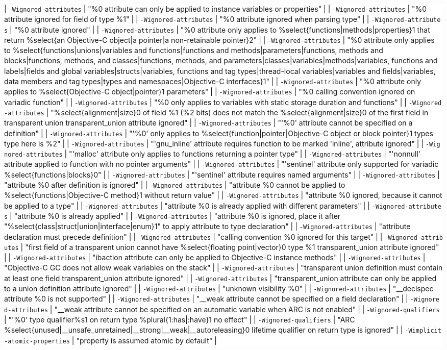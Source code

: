 | `-Wignored-attributes`	 | "%0 attribute can only be applied to instance variables or properties"	 |
| `-Wignored-attributes`	 | "%0 attribute ignored for field of type %1"	 |
| `-Wignored-attributes`	 | "%0 attribute ignored when parsing type"	 |
| `-Wignored-attributes`	 | "%0 attribute ignored"	 |
| `-Wignored-attributes`	 | "%0 attribute only applies to %select{functions|methods|properties}1 that return %select{an Objective-C object|a pointer|a non-retainable pointer}2"	 |
| `-Wignored-attributes`	 | "%0 attribute only applies to %select{functions|unions|variables and functions|functions and methods|parameters|functions, methods and blocks|functions, methods, and classes|functions, methods, and parameters|classes|variables|methods|variables, functions and labels|fields and global variables|structs|variables, functions and tag types|thread-local variables|variables and fields|variables, data members and tag types|types and namespaces|Objective-C interfaces}1"	 |
| `-Wignored-attributes`	 | "%0 attribute only applies to %select{Objective-C object|pointer}1 parameters"	 |
| `-Wignored-attributes`	 | "%0 calling convention ignored on variadic function"	 |
| `-Wignored-attributes`	 | "%0 only applies to variables with static storage duration and functions"	 |
| `-Wignored-attributes`	 | "%select{alignment|size}0 of field %1 (%2 bits) does not match the %select{alignment|size}0 of the first field in transparent union transparent_union attribute ignored"	 |
| `-Wignored-attributes`	 | "'%0' attribute cannot be specified on a definition"	 |
| `-Wignored-attributes`	 | "'%0' only applies to %select{function|pointer|Objective-C object or block pointer}1 types type here is %2"	 |
| `-Wignored-attributes`	 | "'gnu_inline' attribute requires function to be marked 'inline', attribute ignored"	 |
| `-Wignored-attributes`	 | "'malloc' attribute only applies to functions returning a pointer type"	 |
| `-Wignored-attributes`	 | "'nonnull' attribute applied to function with no pointer arguments"	 |
| `-Wignored-attributes`	 | "'sentinel' attribute only supported for variadic %select{functions|blocks}0"	 |
| `-Wignored-attributes`	 | "'sentinel' attribute requires named arguments"	 |
| `-Wignored-attributes`	 | "attribute %0 after definition is ignored"	 |
| `-Wignored-attributes`	 | "attribute %0 cannot be applied to %select{functions|Objective-C method}1 without return value"	 |
| `-Wignored-attributes`	 | "attribute %0 ignored, because it cannot be applied to a type"	 |
| `-Wignored-attributes`	 | "attribute %0 is already applied with different parameters"	 |
| `-Wignored-attributes`	 | "attribute %0 is already applied"	 |
| `-Wignored-attributes`	 | "attribute %0 is ignored, place it after \"%select{class|struct|union|interface|enum}1\" to apply attribute to type declaration"	 |
| `-Wignored-attributes`	 | "attribute declaration must precede definition"	 |
| `-Wignored-attributes`	 | "calling convention %0 ignored for this target"	 |
| `-Wignored-attributes`	 | "first field of a transparent union cannot have %select{floating point|vector}0 type %1 transparent_union attribute ignored"	 |
| `-Wignored-attributes`	 | "ibaction attribute can only be applied to Objective-C instance methods"	 |
| `-Wignored-attributes`	 | "Objective-C GC does not allow weak variables on the stack"	 |
| `-Wignored-attributes`	 | "transparent union definition must contain at least one field transparent_union attribute ignored"	 |
| `-Wignored-attributes`	 | "transparent_union attribute can only be applied to a union definition attribute ignored"	 |
| `-Wignored-attributes`	 | "unknown visibility %0"	 |
| `-Wignored-attributes`	 | "__declspec attribute %0 is not supported"	 |
| `-Wignored-attributes`	 | "__weak attribute cannot be specified on a field declaration"	 |
| `-Wignored-attributes`	 | "__weak attribute cannot be specified on an automatic variable when ARC is not enabled"	 |
| `-Wignored-qualifiers`	 | "'%0' type qualifier%s1 on return type %plural{1:has|:have}1 no effect"	 |
| `-Wignored-qualifiers`	 | "ARC %select{unused|__unsafe_unretained|__strong|__weak|__autoreleasing}0 lifetime qualifier on return type is ignored"	 |
| `-Wimplicit-atomic-properties`	 | "property is assumed atomic by default"	 |